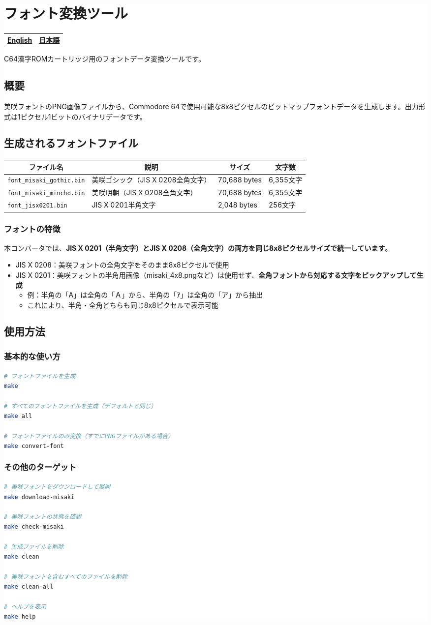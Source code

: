 # フォント変換ツール

| [English](README-en.md) | [日本語](README.md) |
|---------------------------|------------------------|

C64漢字ROMカートリッジ用のフォントデータ変換ツールです。

## 概要

美咲フォントのPNG画像ファイルから、Commodore 64で使用可能な8x8ピクセルのビットマップフォントデータを生成します。出力形式は1ピクセル1ビットのバイナリデータです。

## 生成されるフォントファイル

| ファイル名 | 説明 | サイズ | 文字数 |
|-----------|------|--------|--------|
| `font_misaki_gothic.bin` | 美咲ゴシック（JIS X 0208全角文字） | 70,688 bytes | 6,355文字 |
| `font_misaki_mincho.bin` | 美咲明朝（JIS X 0208全角文字） | 70,688 bytes | 6,355文字 |
| `font_jisx0201.bin` | JIS X 0201半角文字 | 2,048 bytes | 256文字 |

### フォントの特徴

本コンバータでは、**JIS X 0201（半角文字）とJIS X 0208（全角文字）の両方を同じ8x8ピクセルサイズで統一しています**。

- JIS X 0208：美咲フォントの全角文字をそのまま8x8ピクセルで使用
- JIS X 0201：美咲フォントの半角用画像（misaki_4x8.pngなど）は使用せず、**全角フォントから対応する文字をピックアップして生成**
  - 例：半角の「A」は全角の「Ａ」から、半角の「ｱ」は全角の「ア」から抽出
  - これにより、半角・全角どちらも同じ8x8ピクセルで表示可能

## 使用方法

### 基本的な使い方

```bash
# フォントファイルを生成
make

# すべてのフォントファイルを生成（デフォルトと同じ）
make all

# フォントファイルのみ変換（すでにPNGファイルがある場合）
make convert-font
```

### その他のターゲット

```bash
# 美咲フォントをダウンロードして展開
make download-misaki

# 美咲フォントの状態を確認
make check-misaki

# 生成ファイルを削除
make clean

# 美咲フォントを含むすべてのファイルを削除
make clean-all

# ヘルプを表示
make help
```

